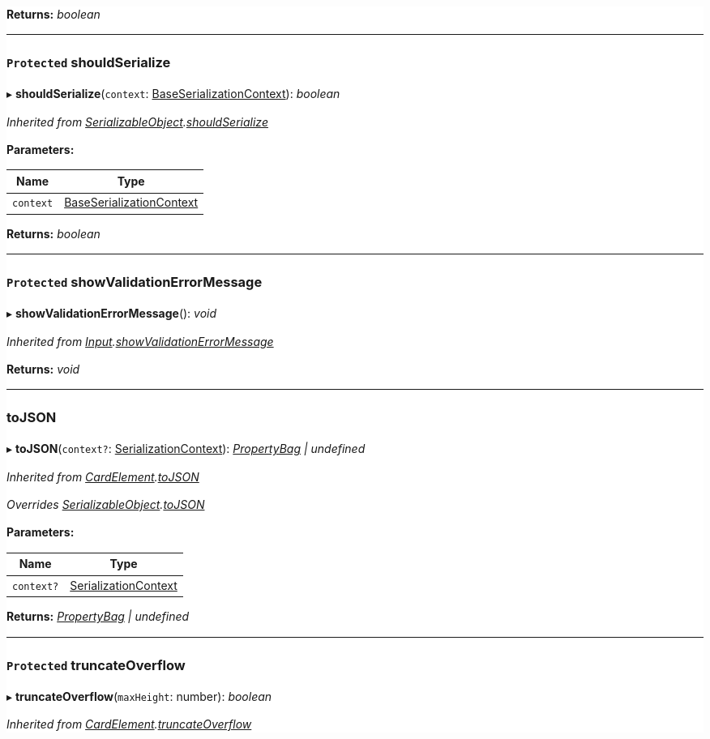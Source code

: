 **Returns:** *boolean*

___

### `Protected` shouldSerialize

▸ **shouldSerialize**(`context`: [BaseSerializationContext](baseserializationcontext.md)): *boolean*

*Inherited from [SerializableObject](serializableobject.md).[shouldSerialize](serializableobject.md#protected-shouldserialize)*

**Parameters:**

Name | Type |
------ | ------ |
`context` | [BaseSerializationContext](baseserializationcontext.md) |

**Returns:** *boolean*

___

### `Protected` showValidationErrorMessage

▸ **showValidationErrorMessage**(): *void*

*Inherited from [Input](input.md).[showValidationErrorMessage](input.md#protected-showvalidationerrormessage)*

**Returns:** *void*

___

###  toJSON

▸ **toJSON**(`context?`: [SerializationContext](serializationcontext.md)): *[PropertyBag](../README.md#propertybag) | undefined*

*Inherited from [CardElement](cardelement.md).[toJSON](cardelement.md#tojson)*

*Overrides [SerializableObject](serializableobject.md).[toJSON](serializableobject.md#tojson)*

**Parameters:**

Name | Type |
------ | ------ |
`context?` | [SerializationContext](serializationcontext.md) |

**Returns:** *[PropertyBag](../README.md#propertybag) | undefined*

___

### `Protected` truncateOverflow

▸ **truncateOverflow**(`maxHeight`: number): *boolean*

*Inherited from [CardElement](cardelement.md).[truncateOverflow](cardelement.md#protected-truncateoverflow)*
